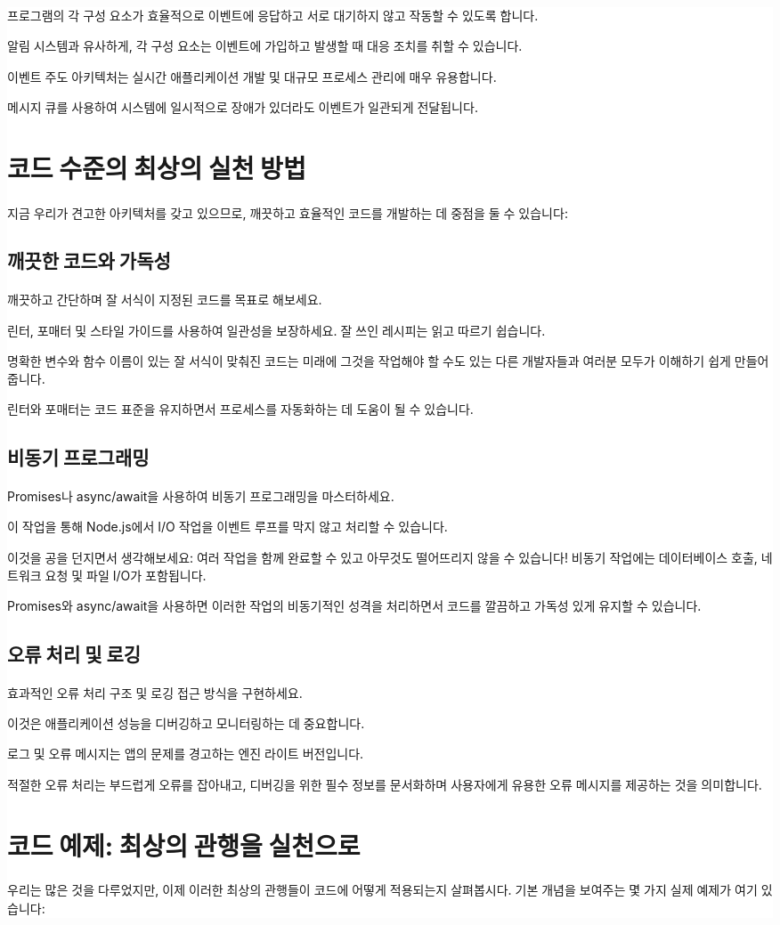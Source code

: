 프로그램의 각 구성 요소가 효율적으로 이벤트에 응답하고 서로 대기하지 않고 작동할 수 있도록 합니다.

알림 시스템과 유사하게, 각 구성 요소는 이벤트에 가입하고 발생할 때 대응 조치를 취할 수 있습니다.

이벤트 주도 아키텍처는 실시간 애플리케이션 개발 및 대규모 프로세스 관리에 매우 유용합니다.

메시지 큐를 사용하여 시스템에 일시적으로 장애가 있더라도 이벤트가 일관되게 전달됩니다.

<div class="content-ad"></div>

# 코드 수준의 최상의 실천 방법

지금 우리가 견고한 아키텍처를 갖고 있으므로, 깨끗하고 효율적인 코드를 개발하는 데 중점을 둘 수 있습니다:

## 깨끗한 코드와 가독성

깨끗하고 간단하며 잘 서식이 지정된 코드를 목표로 해보세요.

<div class="content-ad"></div>

린터, 포매터 및 스타일 가이드를 사용하여 일관성을 보장하세요. 잘 쓰인 레시피는 읽고 따르기 쉽습니다.

명확한 변수와 함수 이름이 있는 잘 서식이 맞춰진 코드는 미래에 그것을 작업해야 할 수도 있는 다른 개발자들과 여러분 모두가 이해하기 쉽게 만들어 줍니다.

린터와 포매터는 코드 표준을 유지하면서 프로세스를 자동화하는 데 도움이 될 수 있습니다.

## 비동기 프로그래밍

<div class="content-ad"></div>

Promises나 async/await을 사용하여 비동기 프로그래밍을 마스터하세요.

이 작업을 통해 Node.js에서 I/O 작업을 이벤트 루프를 막지 않고 처리할 수 있습니다.

이것을 공을 던지면서 생각해보세요: 여러 작업을 함께 완료할 수 있고 아무것도 떨어뜨리지 않을 수 있습니다! 비동기 작업에는 데이터베이스 호출, 네트워크 요청 및 파일 I/O가 포함됩니다.

Promises와 async/await을 사용하면 이러한 작업의 비동기적인 성격을 처리하면서 코드를 깔끔하고 가독성 있게 유지할 수 있습니다.

<div class="content-ad"></div>

## 오류 처리 및 로깅

효과적인 오류 처리 구조 및 로깅 접근 방식을 구현하세요.

이것은 애플리케이션 성능을 디버깅하고 모니터링하는 데 중요합니다.

로그 및 오류 메시지는 앱의 문제를 경고하는 엔진 라이트 버전입니다.

<div class="content-ad"></div>

적절한 오류 처리는 부드럽게 오류를 잡아내고, 디버깅을 위한 필수 정보를 문서화하며 사용자에게 유용한 오류 메시지를 제공하는 것을 의미합니다.

# 코드 예제: 최상의 관행을 실천으로

우리는 많은 것을 다루었지만, 이제 이러한 최상의 관행들이 코드에 어떻게 적용되는지 살펴봅시다. 기본 개념을 보여주는 몇 가지 실제 예제가 여기 있습니다:
